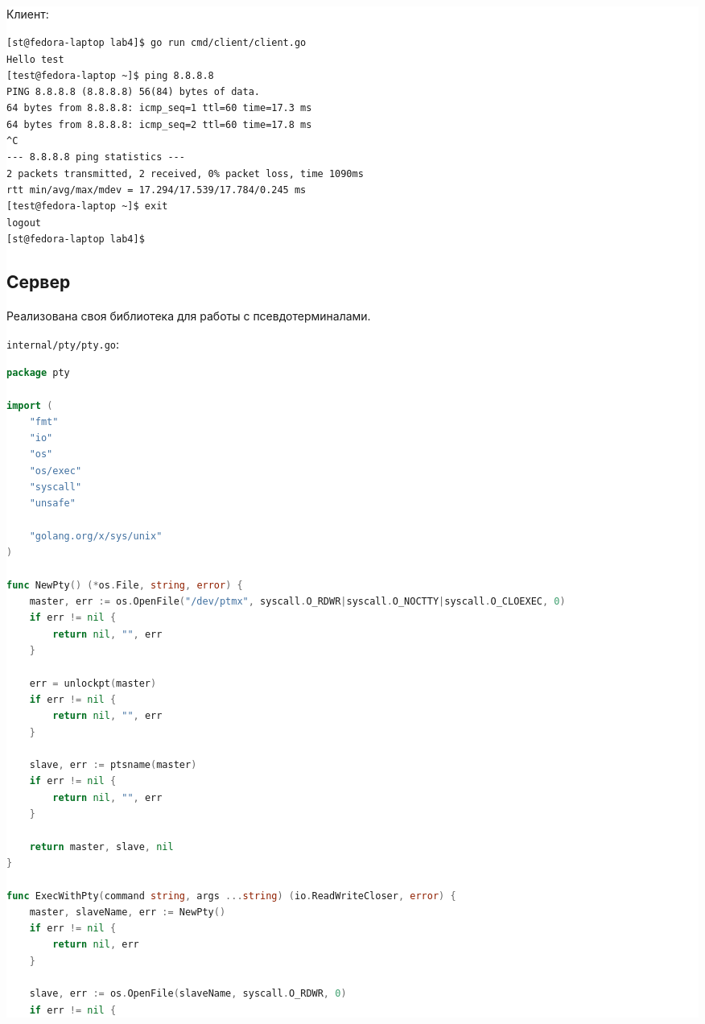Клиент:

```console
[st@fedora-laptop lab4]$ go run cmd/client/client.go 
Hello test
[test@fedora-laptop ~]$ ping 8.8.8.8
PING 8.8.8.8 (8.8.8.8) 56(84) bytes of data.
64 bytes from 8.8.8.8: icmp_seq=1 ttl=60 time=17.3 ms
64 bytes from 8.8.8.8: icmp_seq=2 ttl=60 time=17.8 ms
^C
--- 8.8.8.8 ping statistics ---
2 packets transmitted, 2 received, 0% packet loss, time 1090ms
rtt min/avg/max/mdev = 17.294/17.539/17.784/0.245 ms
[test@fedora-laptop ~]$ exit
logout
[st@fedora-laptop lab4]$ 
```

## Сервер

Реализована своя библиотека для работы с псевдотерминалами.

`internal/pty/pty.go`:

```go
package pty

import (
	"fmt"
	"io"
	"os"
	"os/exec"
	"syscall"
	"unsafe"

	"golang.org/x/sys/unix"
)

func NewPty() (*os.File, string, error) {
	master, err := os.OpenFile("/dev/ptmx", syscall.O_RDWR|syscall.O_NOCTTY|syscall.O_CLOEXEC, 0)
	if err != nil {
		return nil, "", err
	}

	err = unlockpt(master)
	if err != nil {
		return nil, "", err
	}

	slave, err := ptsname(master)
	if err != nil {
		return nil, "", err
	}

	return master, slave, nil
}

func ExecWithPty(command string, args ...string) (io.ReadWriteCloser, error) {
	master, slaveName, err := NewPty()
	if err != nil {
		return nil, err
	}

	slave, err := os.OpenFile(slaveName, syscall.O_RDWR, 0)
	if err != nil {
```